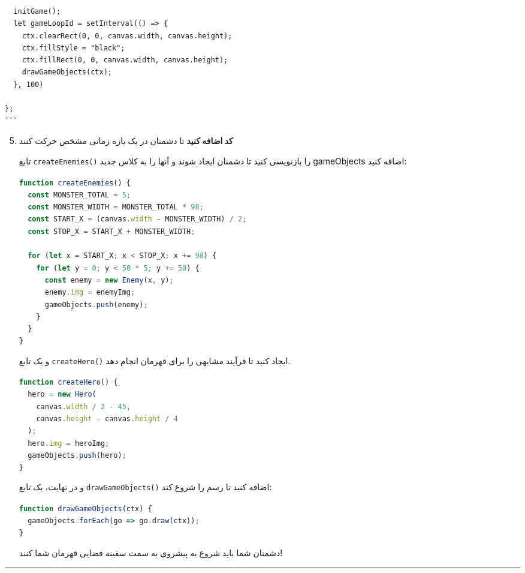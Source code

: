       initGame();
      let gameLoopId = setInterval(() => {
        ctx.clearRect(0, 0, canvas.width, canvas.height);
        ctx.fillStyle = "black";
        ctx.fillRect(0, 0, canvas.width, canvas.height);
        drawGameObjects(ctx);
      }, 100)
      
    };
    ```

5. **کد اضافه کنید** تا دشمنان در یک بازه زمانی مشخص حرکت کنند

    تابع `createEnemies()` را بازنویسی کنید تا دشمنان ایجاد شوند و آنها را به کلاس جدید gameObjects اضافه کنید:

    ```javascript
    function createEnemies() {
      const MONSTER_TOTAL = 5;
      const MONSTER_WIDTH = MONSTER_TOTAL * 98;
      const START_X = (canvas.width - MONSTER_WIDTH) / 2;
      const STOP_X = START_X + MONSTER_WIDTH;
    
      for (let x = START_X; x < STOP_X; x += 98) {
        for (let y = 0; y < 50 * 5; y += 50) {
          const enemy = new Enemy(x, y);
          enemy.img = enemyImg;
          gameObjects.push(enemy);
        }
      }
    }
    ```
    
    و یک تابع `createHero()` ایجاد کنید تا فرآیند مشابهی را برای قهرمان انجام دهد.

    ```javascript
    function createHero() {
      hero = new Hero(
        canvas.width / 2 - 45,
        canvas.height - canvas.height / 4
      );
      hero.img = heroImg;
      gameObjects.push(hero);
    }
    ```

    و در نهایت، یک تابع `drawGameObjects()` اضافه کنید تا رسم را شروع کند:

    ```javascript
    function drawGameObjects(ctx) {
      gameObjects.forEach(go => go.draw(ctx));
    }
    ```

    دشمنان شما باید شروع به پیشروی به سمت سفینه فضایی قهرمان شما کنند!

---